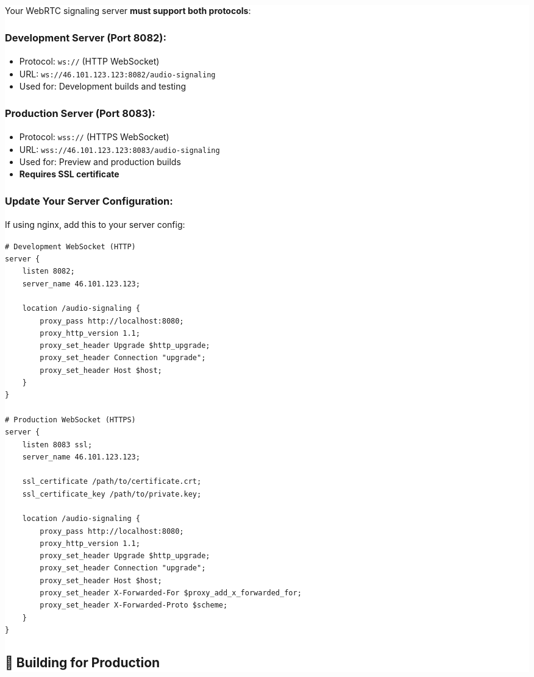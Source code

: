 Your WebRTC signaling server **must support both protocols**:

### **Development Server** (Port 8082):
- Protocol: `ws://` (HTTP WebSocket)
- URL: `ws://46.101.123.123:8082/audio-signaling`
- Used for: Development builds and testing

### **Production Server** (Port 8083):
- Protocol: `wss://` (HTTPS WebSocket)  
- URL: `wss://46.101.123.123:8083/audio-signaling`
- Used for: Preview and production builds
- **Requires SSL certificate**

### **Update Your Server Configuration**:

If using nginx, add this to your server config:
```nginx
# Development WebSocket (HTTP)
server {
    listen 8082;
    server_name 46.101.123.123;
    
    location /audio-signaling {
        proxy_pass http://localhost:8080;
        proxy_http_version 1.1;
        proxy_set_header Upgrade $http_upgrade;
        proxy_set_header Connection "upgrade";
        proxy_set_header Host $host;
    }
}

# Production WebSocket (HTTPS)
server {
    listen 8083 ssl;
    server_name 46.101.123.123;
    
    ssl_certificate /path/to/certificate.crt;
    ssl_certificate_key /path/to/private.key;
    
    location /audio-signaling {
        proxy_pass http://localhost:8080;
        proxy_http_version 1.1;
        proxy_set_header Upgrade $http_upgrade;
        proxy_set_header Connection "upgrade";
        proxy_set_header Host $host;
        proxy_set_header X-Forwarded-For $proxy_add_x_forwarded_for;
        proxy_set_header X-Forwarded-Proto $scheme;
    }
}
```

## 🚀 **Building for Production**
